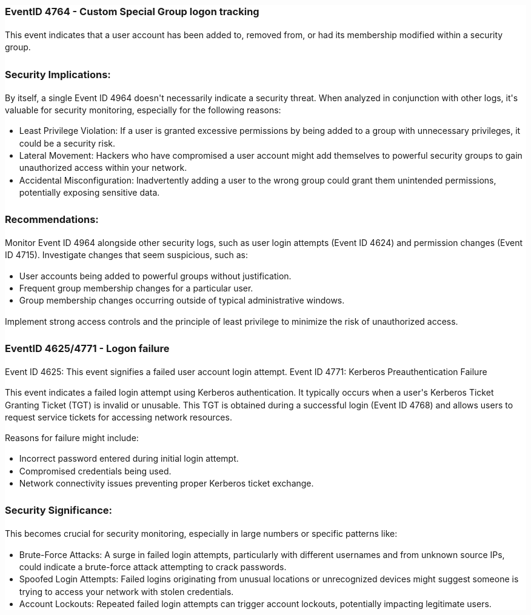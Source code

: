 ### EventID 4764 - Custom Special Group logon tracking
This event indicates that a user account has been added to, removed from, or had its membership modified within a security group.

### Security Implications:

By itself, a single Event ID 4964 doesn't necessarily indicate a security threat.
When analyzed in conjunction with other logs, it's valuable for security monitoring, especially for the following reasons:
- Least Privilege Violation: If a user is granted excessive permissions by being added to a group with unnecessary privileges, it could be a security risk.
- Lateral Movement: Hackers who have compromised a user account might add themselves to powerful security groups to gain unauthorized access within your network.
- Accidental Misconfiguration: Inadvertently adding a user to the wrong group could grant them unintended permissions, potentially exposing sensitive data.

### Recommendations:

Monitor Event ID 4964 alongside other security logs, such as user login attempts (Event ID 4624) and permission changes (Event ID 4715).
Investigate changes that seem suspicious, such as:
- User accounts being added to powerful groups without justification.
- Frequent group membership changes for a particular user.
- Group membership changes occurring outside of typical administrative windows.
  
Implement strong access controls and the principle of least privilege to minimize the risk of unauthorized access.

### EventID 4625/4771 - Logon failure

Event ID 4625: This event signifies a failed user account login attempt.
Event ID 4771: Kerberos Preauthentication Failure

This event indicates a failed login attempt using Kerberos authentication. It typically occurs when a user's Kerberos Ticket Granting Ticket (TGT) is invalid or unusable. This TGT is obtained during a successful login (Event ID 4768) and allows users to request service tickets for accessing network resources.

Reasons for failure might include:
- Incorrect password entered during initial login attempt.
- Compromised credentials being used.
- Network connectivity issues preventing proper Kerberos ticket exchange.
  
### Security Significance:
This becomes crucial for security monitoring, especially in large numbers or specific patterns like:
- Brute-Force Attacks: A surge in failed login attempts, particularly with different usernames and from unknown source IPs, could indicate a brute-force attack attempting to crack passwords.
- Spoofed Login Attempts: Failed logins originating from unusual locations or unrecognized devices might suggest someone is trying to access your network with stolen credentials.
- Account Lockouts: Repeated failed login attempts can trigger account lockouts, potentially impacting legitimate users.
  